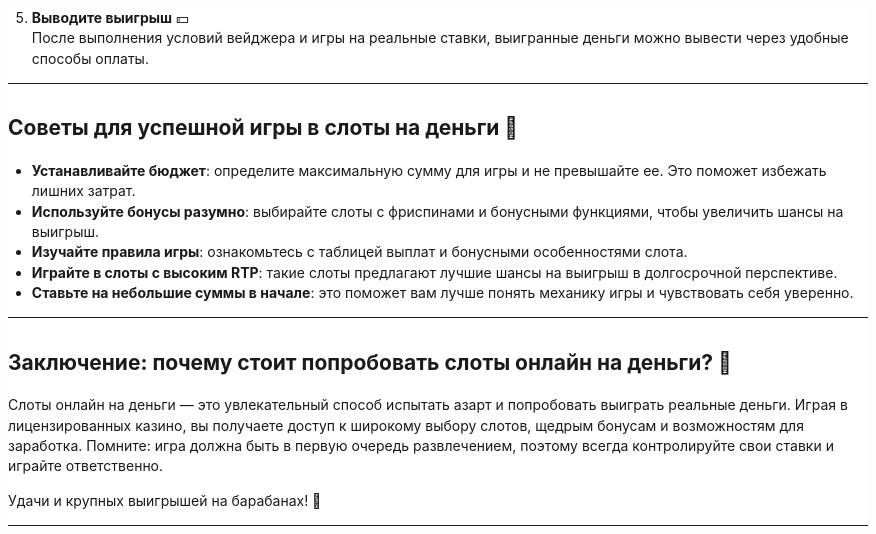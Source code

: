 5. **Выводите выигрыш** 💵  
   После выполнения условий вейджера и игры на реальные ставки, выигранные деньги можно вывести через удобные способы оплаты.

---

## Советы для успешной игры в слоты на деньги 🧠

- **Устанавливайте бюджет**: определите максимальную сумму для игры и не превышайте ее. Это поможет избежать лишних затрат.
- **Используйте бонусы разумно**: выбирайте слоты с фриспинами и бонусными функциями, чтобы увеличить шансы на выигрыш.
- **Изучайте правила игры**: ознакомьтесь с таблицей выплат и бонусными особенностями слота.
- **Играйте в слоты с высоким RTP**: такие слоты предлагают лучшие шансы на выигрыш в долгосрочной перспективе.
- **Ставьте на небольшие суммы в начале**: это поможет вам лучше понять механику игры и чувствовать себя уверенно.

---

## Заключение: почему стоит попробовать слоты онлайн на деньги? 🎯

Слоты онлайн на деньги — это увлекательный способ испытать азарт и попробовать выиграть реальные деньги. Играя в лицензированных казино, вы получаете доступ к широкому выбору слотов, щедрым бонусам и возможностям для заработка. Помните: игра должна быть в первую очередь развлечением, поэтому всегда контролируйте свои ставки и играйте ответственно.

Удачи и крупных выигрышей на барабанах! 🎉

---

